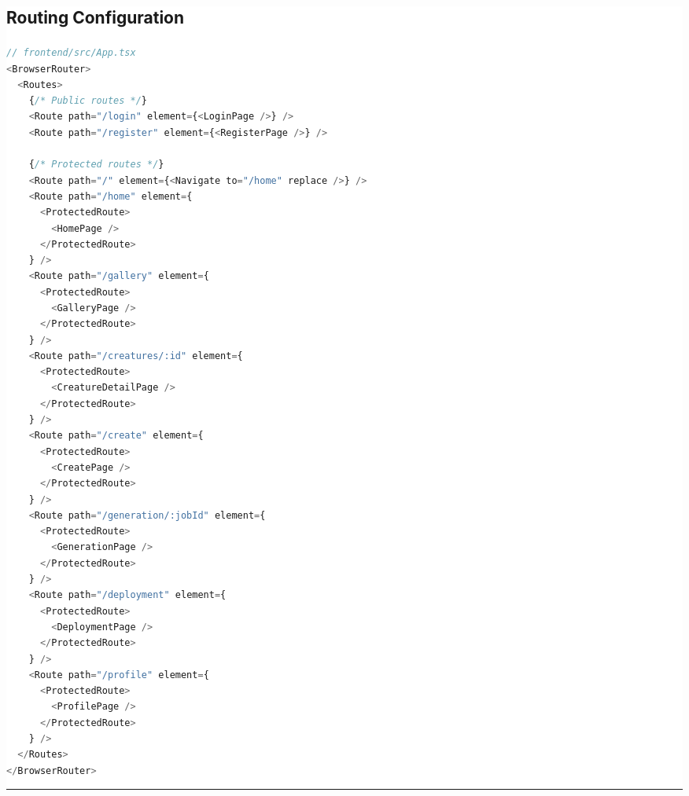 
## Routing Configuration

```typescript
// frontend/src/App.tsx
<BrowserRouter>
  <Routes>
    {/* Public routes */}
    <Route path="/login" element={<LoginPage />} />
    <Route path="/register" element={<RegisterPage />} />

    {/* Protected routes */}
    <Route path="/" element={<Navigate to="/home" replace />} />
    <Route path="/home" element={
      <ProtectedRoute>
        <HomePage />
      </ProtectedRoute>
    } />
    <Route path="/gallery" element={
      <ProtectedRoute>
        <GalleryPage />
      </ProtectedRoute>
    } />
    <Route path="/creatures/:id" element={
      <ProtectedRoute>
        <CreatureDetailPage />
      </ProtectedRoute>
    } />
    <Route path="/create" element={
      <ProtectedRoute>
        <CreatePage />
      </ProtectedRoute>
    } />
    <Route path="/generation/:jobId" element={
      <ProtectedRoute>
        <GenerationPage />
      </ProtectedRoute>
    } />
    <Route path="/deployment" element={
      <ProtectedRoute>
        <DeploymentPage />
      </ProtectedRoute>
    } />
    <Route path="/profile" element={
      <ProtectedRoute>
        <ProfilePage />
      </ProtectedRoute>
    } />
  </Routes>
</BrowserRouter>
```

---